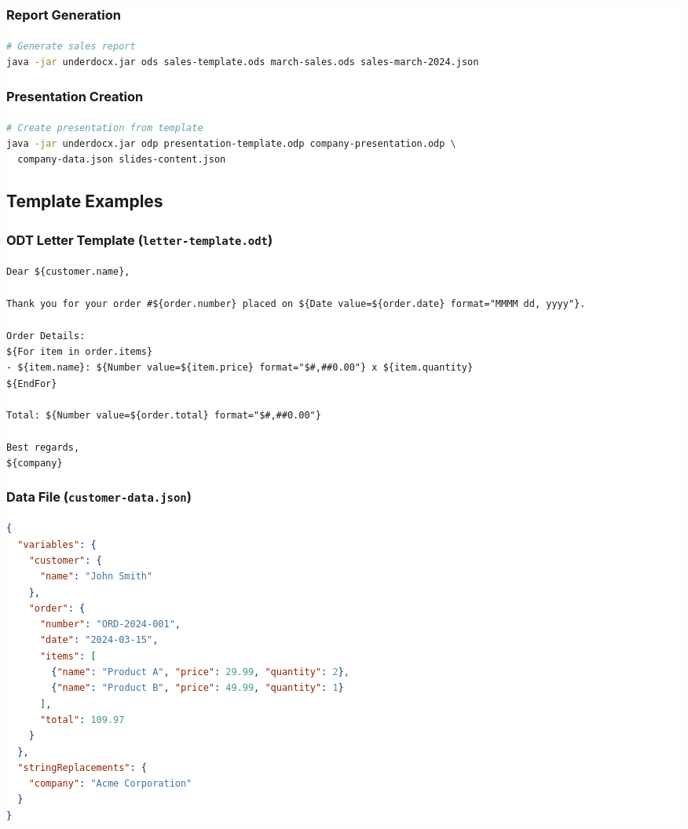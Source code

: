 ### Report Generation
```bash
# Generate sales report
java -jar underdocx.jar ods sales-template.ods march-sales.ods sales-march-2024.json
```

### Presentation Creation
```bash
# Create presentation from template
java -jar underdocx.jar odp presentation-template.odp company-presentation.odp \
  company-data.json slides-content.json
```

## Template Examples

### ODT Letter Template (`letter-template.odt`)
```
Dear ${customer.name},

Thank you for your order #${order.number} placed on ${Date value=${order.date} format="MMMM dd, yyyy"}.

Order Details:
${For item in order.items}
- ${item.name}: ${Number value=${item.price} format="$#,##0.00"} x ${item.quantity}
${EndFor}

Total: ${Number value=${order.total} format="$#,##0.00"}

Best regards,
${company}
```

### Data File (`customer-data.json`)
```json
{
  "variables": {
    "customer": {
      "name": "John Smith"
    },
    "order": {
      "number": "ORD-2024-001",
      "date": "2024-03-15",
      "items": [
        {"name": "Product A", "price": 29.99, "quantity": 2},
        {"name": "Product B", "price": 49.99, "quantity": 1}
      ],
      "total": 109.97
    }
  },
  "stringReplacements": {
    "company": "Acme Corporation"
  }
}
```
